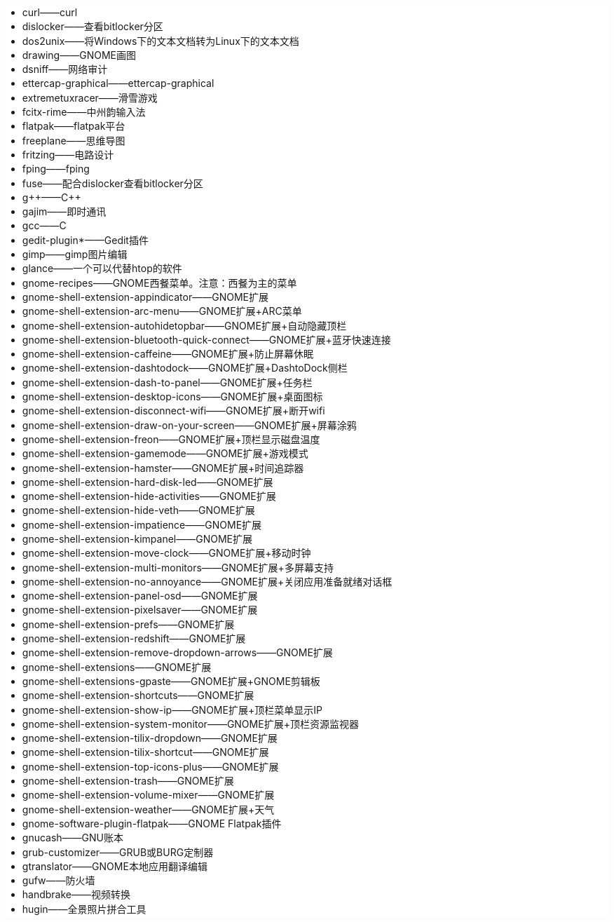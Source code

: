 - curl——curl
- dislocker——查看bitlocker分区
- dos2unix——将Windows下的文本文档转为Linux下的文本文档
- drawing——GNOME画图
- dsniff——网络审计
- ettercap-graphical——ettercap-graphical
- extremetuxracer——滑雪游戏
- fcitx-rime——中州韵输入法
- flatpak——flatpak平台
- freeplane——思维导图
- fritzing——电路设计
- fping——fping
- fuse——配合dislocker查看bitlocker分区
- g++——C++
- gajim——即时通讯
- gcc——C
- gedit-plugin*——Gedit插件
- gimp——gimp图片编辑
- glance——一个可以代替htop的软件
- gnome-recipes——GNOME西餐菜单。注意：西餐为主的菜单
- gnome-shell-extension-appindicator——GNOME扩展
- gnome-shell-extension-arc-menu——GNOME扩展+ARC菜单
- gnome-shell-extension-autohidetopbar——GNOME扩展+自动隐藏顶栏
- gnome-shell-extension-bluetooth-quick-connect——GNOME扩展+蓝牙快速连接
- gnome-shell-extension-caffeine——GNOME扩展+防止屏幕休眠
- gnome-shell-extension-dashtodock——GNOME扩展+DashtoDock侧栏
- gnome-shell-extension-dash-to-panel——GNOME扩展+任务栏
- gnome-shell-extension-desktop-icons——GNOME扩展+桌面图标
- gnome-shell-extension-disconnect-wifi——GNOME扩展+断开wifi
- gnome-shell-extension-draw-on-your-screen——GNOME扩展+屏幕涂鸦
- gnome-shell-extension-freon——GNOME扩展+顶栏显示磁盘温度
- gnome-shell-extension-gamemode——GNOME扩展+游戏模式
- gnome-shell-extension-hamster——GNOME扩展+时间追踪器
- gnome-shell-extension-hard-disk-led——GNOME扩展
- gnome-shell-extension-hide-activities——GNOME扩展
- gnome-shell-extension-hide-veth——GNOME扩展
- gnome-shell-extension-impatience——GNOME扩展
- gnome-shell-extension-kimpanel——GNOME扩展
- gnome-shell-extension-move-clock——GNOME扩展+移动时钟
- gnome-shell-extension-multi-monitors——GNOME扩展+多屏幕支持
- gnome-shell-extension-no-annoyance——GNOME扩展+关闭应用准备就绪对话框
- gnome-shell-extension-panel-osd——GNOME扩展
- gnome-shell-extension-pixelsaver——GNOME扩展
- gnome-shell-extension-prefs——GNOME扩展
- gnome-shell-extension-redshift——GNOME扩展
- gnome-shell-extension-remove-dropdown-arrows——GNOME扩展
- gnome-shell-extensions——GNOME扩展
- gnome-shell-extensions-gpaste——GNOME扩展+GNOME剪辑板
- gnome-shell-extension-shortcuts——GNOME扩展
- gnome-shell-extension-show-ip——GNOME扩展+顶栏菜单显示IP
- gnome-shell-extension-system-monitor——GNOME扩展+顶栏资源监视器
- gnome-shell-extension-tilix-dropdown——GNOME扩展
- gnome-shell-extension-tilix-shortcut——GNOME扩展
- gnome-shell-extension-top-icons-plus——GNOME扩展
- gnome-shell-extension-trash——GNOME扩展
- gnome-shell-extension-volume-mixer——GNOME扩展
- gnome-shell-extension-weather——GNOME扩展+天气
- gnome-software-plugin-flatpak——GNOME Flatpak插件
- gnucash——GNU账本
- grub-customizer——GRUB或BURG定制器
- gtranslator——GNOME本地应用翻译编辑
- gufw——防火墙
- handbrake——视频转换
- hugin——全景照片拼合工具